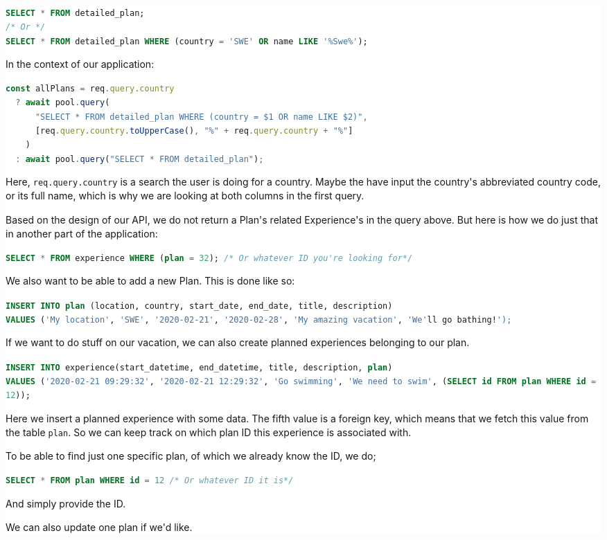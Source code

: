 ```SQL
SELECT * FROM detailed_plan;
/* Or */
SELECT * FROM detailed_plan WHERE (country = 'SWE' OR name LIKE '%Swe%');
```

In the context of our application:

```javascript
const allPlans = req.query.country
  ? await pool.query(
      "SELECT * FROM detailed_plan WHERE (country = $1 OR name LIKE $2)",
      [req.query.country.toUpperCase(), "%" + req.query.country + "%"]
    )
  : await pool.query("SELECT * FROM detailed_plan");
```

Here, `req.query.country` is a search the user is doing for a country. Maybe the have input the country's abbreviated country code, or its full name, which is why we are looking at both columns in the first query.

Based on the design of our API, we do not return a Plan's related Experience's in the query above. But here is how we do just that in another part of the application:

```SQL
SELECT * FROM experience WHERE (plan = 32); /* Or whatever ID you're looking for*/
```

<div style='page-break-after: always;'></div>

We also want to be able to add a new Plan. This is done like so:

```sql
INSERT INTO plan (location, country, start_date, end_date, title, description)
VALUES ('My location', 'SWE', '2020-02-21', '2020-02-28', 'My amazing vacation', 'We'll go bathing!');
```

If we want to do stuff on our vacation, we can also create planned experiences belonging to our plan.

```SQL
INSERT INTO experience(start_datetime, end_datetime, title, description, plan)
VALUES ('2020-02-21 09:29:32', '2020-02-21 12:29:32', 'Go swimming', 'We need to swim', (SELECT id FROM plan WHERE id = 12));
```

Here we insert a planned experience with some data. The fifth value is a foreign key, which means that we fetch this value from the table `plan`. So we can keep track on which plan ID this experience is associated with.

To be able to find just one specific plan, of which we already know the ID, we do;

```sql
SELECT * FROM plan WHERE id = 12 /* Or whatever ID it is*/
```

And simply provide the ID.

We can also update one plan if we'd like.
